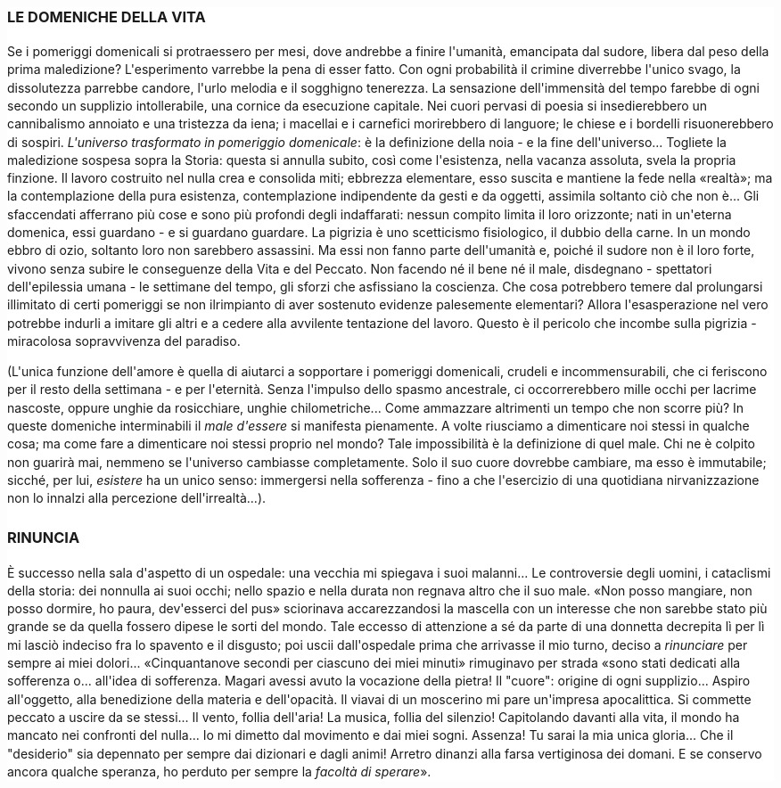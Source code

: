 ### LE DOMENICHE DELLA VITA

Se i pomeriggi domenicali si protraessero per mesi, dove andrebbe a finire l'umanità, emancipata dal sudore, libera dal peso della prima maledizione? L'esperimento varrebbe la pena di esser fatto. Con ogni probabilità il crimine diverrebbe l'unico svago, la dissolutezza parrebbe candore, l'urlo melodia e il sogghigno tenerezza. La sensazione dell'immensità del tempo farebbe di ogni secondo un supplizio intollerabile, una cornice da esecuzione capitale. Nei cuori pervasi di poesia si insedierebbero un cannibalismo annoiato e una tristezza da iena; i macellai e i carnefici morirebbero di languore; le chiese e i bordelli risuonerebbero di sospiri. *L'universo trasformato in pomeriggio domenicale*: è la definizione della noia - e la fine dell'universo...
Togliete la maledizione sospesa sopra la Storia: questa si annulla subito, così come l'esistenza, nella vacanza assoluta, svela la propria finzione. Il lavoro costruito nel nulla crea e consolida miti; ebbrezza elementare, esso suscita e mantiene la fede nella «realtà»; ma la contemplazione della pura esistenza, contemplazione indipendente da gesti e da oggetti, assimila soltanto ciò che non è...
Gli sfaccendati afferrano più cose e sono più profondi degli indaffarati: nessun compito limita il loro orizzonte; nati in un'eterna domenica, essi guardano - e si guardano guardare. La pigrizia è uno scetticismo fisiologico, il dubbio della carne. In un mondo ebbro di ozio, soltanto loro non sarebbero assassini. Ma essi non fanno parte dell'umanità e, poiché il sudore non è il loro forte, vivono senza subire le conseguenze della Vita e del Peccato. Non facendo né il bene né il male, disdegnano - spettatori dell'epilessia umana - le settimane del tempo, gli sforzi che asfissiano la coscienza. Che cosa potrebbero temere dal prolungarsi illimitato di certi pomeriggi se non ilrimpianto di aver sostenuto evidenze palesemente elementari? Allora l'esasperazione nel vero potrebbe indurli a imitare gli altri e a cedere alla avvilente tentazione del lavoro. Questo è il pericolo che incombe sulla pigrizia - miracolosa sopravvivenza del paradiso.

(L'unica funzione dell'amore è quella di aiutarci a sopportare i pomeriggi domenicali, crudeli e incommensurabili, che ci feriscono per il resto della settimana - e per l'eternità.
Senza l'impulso dello spasmo ancestrale, ci occorrerebbero mille occhi per lacrime nascoste, oppure unghie da rosicchiare, unghie chilometriche... Come ammazzare altrimenti un tempo che non scorre più? In queste domeniche interminabili il *male d'essere* si manifesta pienamente. A volte riusciamo a dimenticare noi stessi in qualche cosa; ma come fare a dimenticare noi stessi proprio nel mondo? Tale impossibilità è la definizione di quel male. Chi ne è colpito non guarirà mai, nemmeno se l'universo cambiasse completamente. Solo il suo cuore dovrebbe cambiare, ma esso è immutabile; sicché, per lui, *esistere* ha un unico senso: immergersi nella sofferenza - fino a che l'esercizio di una quotidiana nirvanizzazione non lo innalzi alla percezione dell'irrealtà...).

### RINUNCIA

È successo nella sala d'aspetto di un ospedale: una vecchia mi spiegava i suoi malanni... Le controversie degli uomini, i cataclismi della storia: dei nonnulla ai suoi occhi; nello spazio e nella durata non regnava altro che il suo male. «Non posso mangiare, non posso dormire, ho paura, dev'esserci del pus» sciorinava accarezzandosi la mascella con un interesse che non sarebbe stato più grande se da quella fossero dipese le sorti del mondo. Tale eccesso di attenzione a sé da parte di una donnetta decrepita lì per lì mi lasciò indeciso fra lo spavento e il disgusto; poi uscii dall'ospedale prima che arrivasse il mio turno, deciso a *rinunciare* per sempre ai miei dolori...
«Cinquantanove secondi per ciascuno dei miei minuti» rimuginavo per strada «sono stati dedicati alla sofferenza o... all'idea di sofferenza. Magari avessi avuto la vocazione della pietra! Il "cuore": origine di ogni supplizio... Aspiro all'oggetto, alla benedizione della materia e dell'opacità. Il viavai di un moscerino mi pare un'impresa apocalittica. Si commette peccato a uscire da se stessi... Il vento, follia dell'aria! La musica, follia del silenzio! Capitolando davanti alla vita, il mondo ha mancato nei confronti del nulla... Io mi dimetto dal movimento e dai miei sogni. Assenza! Tu sarai la mia unica gloria... Che il "desiderio" sia depennato per sempre dai dizionari e dagli animi! Arretro dinanzi alla farsa vertiginosa dei domani. E se conservo ancora qualche speranza, ho perduto per sempre la *facoltà di sperare*».
